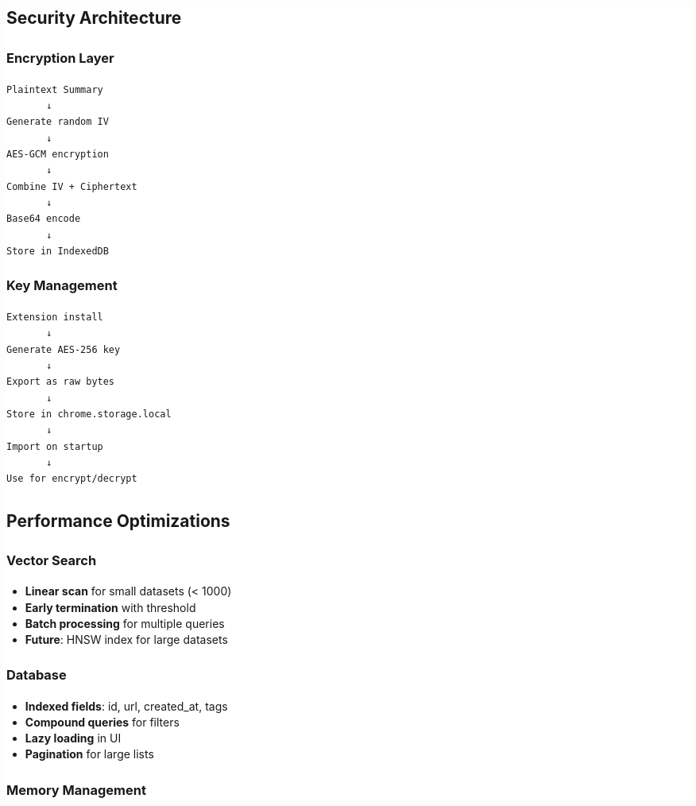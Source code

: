 ## Security Architecture

### Encryption Layer

```
Plaintext Summary
       ↓
Generate random IV
       ↓
AES-GCM encryption
       ↓
Combine IV + Ciphertext
       ↓
Base64 encode
       ↓
Store in IndexedDB
```

### Key Management

```
Extension install
       ↓
Generate AES-256 key
       ↓
Export as raw bytes
       ↓
Store in chrome.storage.local
       ↓
Import on startup
       ↓
Use for encrypt/decrypt
```

## Performance Optimizations

### Vector Search

- **Linear scan** for small datasets (< 1000)
- **Early termination** with threshold
- **Batch processing** for multiple queries
- **Future**: HNSW index for large datasets

### Database

- **Indexed fields**: id, url, created_at, tags
- **Compound queries** for filters
- **Lazy loading** in UI
- **Pagination** for large lists

### Memory Management
